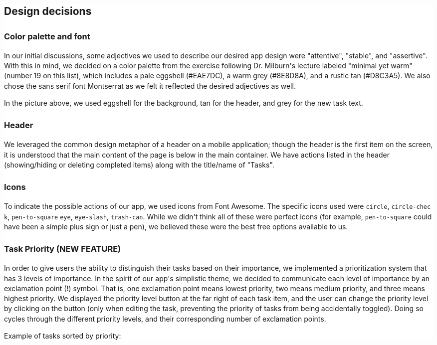 ## Design decisions

### Color palette and font

In our initial discussions, some adjectives we used to describe our desired app design were "attentive", "stable", and "assertive". With this in mind, we decided on a color palette from the exercise following Dr. Milburn's lecture labeled "minimal yet warm" (number 19 on [this list](http://visme.co/blog/website-color-schemes)), which includes a pale eggshell (\#EAE7DC), a warm grey (\#8E8D8A), and a rustic tan (\#D8C3A5). We also chose the sans serif font Montserrat as we felt it reflected the desired adjectives as well.

In the picture above, we used eggshell for the background, tan for the header, and grey for the new task text.

### Header

We leveraged the common design metaphor of a header on a mobile application; though the header is the first item on the screen, it is understood that the main content of the page is below in the main container. We have actions listed in the header (showing/hiding or deleting completed items) along with the title/name of "Tasks".

### Icons

To indicate the possible actions of our app, we used icons from Font Awesome. The specific icons used were `circle`, `circle-check`, `pen-to-square` `eye`, `eye-slash`, `trash-can`. While we didn't think all of these were perfect icons (for example, `pen-to-square` could have been a simple plus sign or just a pen), we believed these were the best free options available to us.

### Task Priority (NEW FEATURE)
In order to give users the ability to distinguish their tasks based on their importance, we implemented a prioritization system that has 3 levels of importance. In the spirit of our app's simplistic theme, we decided to communicate each level of importance by an exclamation point (!) symbol. That is, one exclamation point means lowest priority, two means medium priority, and three means highest priority. We displayed the priority level button at the far right of each task item, and the user can change the priority level by clicking on the button (only when editing the task, preventing the priority of tasks from being accidentally toggled). Doing so cycles through the different priority levels, and their corresponding number of exclamation points.

Example of tasks sorted by priority:
